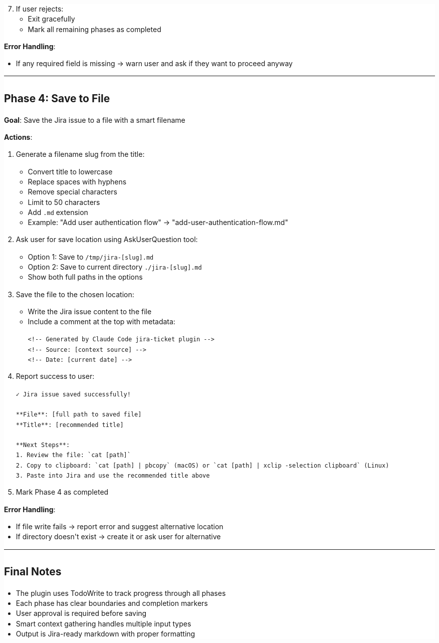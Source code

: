 7. If user rejects:
   - Exit gracefully
   - Mark all remaining phases as completed

**Error Handling**:
- If any required field is missing → warn user and ask if they want to proceed anyway

---

## Phase 4: Save to File

**Goal**: Save the Jira issue to a file with a smart filename

**Actions**:
1. Generate a filename slug from the title:
   - Convert title to lowercase
   - Replace spaces with hyphens
   - Remove special characters
   - Limit to 50 characters
   - Add `.md` extension
   - Example: "Add user authentication flow" → "add-user-authentication-flow.md"

2. Ask user for save location using AskUserQuestion tool:
   - Option 1: Save to `/tmp/jira-[slug].md`
   - Option 2: Save to current directory `./jira-[slug].md`
   - Show both full paths in the options

3. Save the file to the chosen location:
   - Write the Jira issue content to the file
   - Include a comment at the top with metadata:
     ```
     <!-- Generated by Claude Code jira-ticket plugin -->
     <!-- Source: [context source] -->
     <!-- Date: [current date] -->
     ```

4. Report success to user:
   ```
   ✓ Jira issue saved successfully!

   **File**: [full path to saved file]
   **Title**: [recommended title]

   **Next Steps**:
   1. Review the file: `cat [path]`
   2. Copy to clipboard: `cat [path] | pbcopy` (macOS) or `cat [path] | xclip -selection clipboard` (Linux)
   3. Paste into Jira and use the recommended title above
   ```

5. Mark Phase 4 as completed

**Error Handling**:
- If file write fails → report error and suggest alternative location
- If directory doesn't exist → create it or ask user for alternative

---

## Final Notes

- The plugin uses TodoWrite to track progress through all phases
- Each phase has clear boundaries and completion markers
- User approval is required before saving
- Smart context gathering handles multiple input types
- Output is Jira-ready markdown with proper formatting
